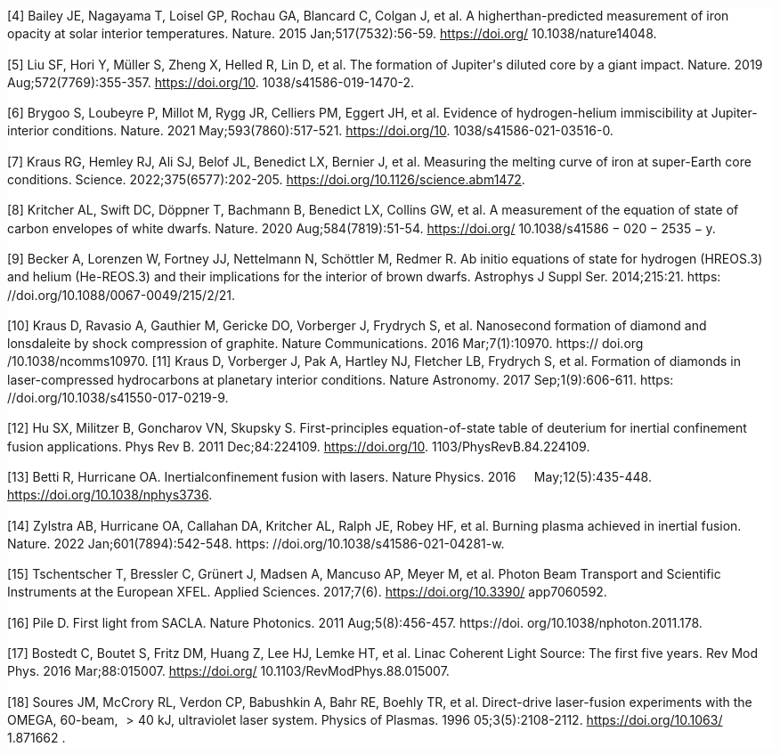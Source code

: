 [4] Bailey JE, Nagayama T, Loisel GP, Rochau GA, Blancard C, Colgan J, et al. A higherthan-predicted measurement of iron opacity at solar interior temperatures. Nature. 2015 Jan;517(7532):56-59. https://doi.org/ 10.1038/nature14048.

[5] Liu SF, Hori Y, Müller S, Zheng X, Helled R, Lin D, et al. The formation of Jupiter's diluted core by a giant impact. Nature. 2019 Aug;572(7769):355-357. https://doi.org/10. 1038/s41586-019-1470-2.

[6] Brygoo S, Loubeyre P, Millot M, Rygg JR, Celliers PM, Eggert JH, et al. Evidence of hydrogen-helium immiscibility at Jupiter-interior conditions. Nature. 2021 May;593(7860):517-521. https://doi.org/10. 1038/s41586-021-03516-0.

[7] Kraus RG, Hemley RJ, Ali SJ, Belof JL, Benedict LX, Bernier J, et al. Measuring the melting curve of iron at super-Earth core conditions. Science. 2022;375(6577):202-205. https://doi.org/10.1126/science.abm1472.

[8] Kritcher AL, Swift DC, Döppner T, Bachmann B, Benedict LX, Collins GW, et al. A measurement of the equation of state of carbon envelopes of white dwarfs. Nature. 2020 Aug;584(7819):51-54. https://doi.org/ $10.1038 / \mathrm{s} 41586-020-2535-\mathrm{y}$.

[9] Becker A, Lorenzen W, Fortney JJ, Nettelmann N, Schöttler M, Redmer R. Ab initio equations of state for hydrogen (HREOS.3) and helium (He-REOS.3) and their implications for the interior of brown dwarfs. Astrophys J Suppl Ser. 2014;215:21. https: //doi.org/10.1088/0067-0049/215/2/21.

[10] Kraus D, Ravasio A, Gauthier M, Gericke DO, Vorberger J, Frydrych S, et al. Nanosecond formation of diamond and lonsdaleite by shock compression of graphite. Nature Communications. 2016 Mar;7(1):10970. https:// doi.org /10.1038/ncomms10970.
[11] Kraus D, Vorberger J, Pak A, Hartley NJ, Fletcher LB, Frydrych S, et al. Formation of diamonds in laser-compressed hydrocarbons at planetary interior conditions. Nature Astronomy. 2017 Sep;1(9):606-611. https: //doi.org/10.1038/s41550-017-0219-9.

[12] Hu SX, Militzer B, Goncharov VN, Skupsky S. First-principles equation-of-state table of deuterium for inertial confinement fusion applications. Phys Rev B. 2011 Dec;84:224109. https://doi.org/10. 1103/PhysRevB.84.224109.

[13] Betti R, Hurricane OA. Inertialconfinement fusion with lasers. Nature Physics. $2016 \quad$ May;12(5):435-448. https://doi.org/10.1038/nphys3736.

[14] Zylstra AB, Hurricane OA, Callahan DA, Kritcher AL, Ralph JE, Robey HF, et al. Burning plasma achieved in inertial fusion. Nature. 2022 Jan;601(7894):542-548. https: //doi.org/10.1038/s41586-021-04281-w.

[15] Tschentscher T, Bressler C, Grünert J, Madsen A, Mancuso AP, Meyer M, et al. Photon Beam Transport and Scientific Instruments at the European XFEL. Applied Sciences. 2017;7(6). https://doi.org/10.3390/ app7060592.

[16] Pile D. First light from SACLA. Nature Photonics. 2011 Aug;5(8):456-457. https://doi. org/10.1038/nphoton.2011.178.

[17] Bostedt C, Boutet S, Fritz DM, Huang Z, Lee HJ, Lemke HT, et al. Linac Coherent Light Source: The first five years. Rev Mod Phys. 2016 Mar;88:015007. https://doi.org/ 10.1103/RevModPhys.88.015007.

[18] Soures JM, McCrory RL, Verdon CP, Babushkin A, Bahr RE, Boehly TR, et al. Direct-drive laser-fusion experiments with the OMEGA, 60-beam, $>40 \mathrm{~kJ}$, ultraviolet laser system. Physics of Plasmas. 1996 05;3(5):2108-2112. https://doi.org/10.1063/ 1.871662 .
